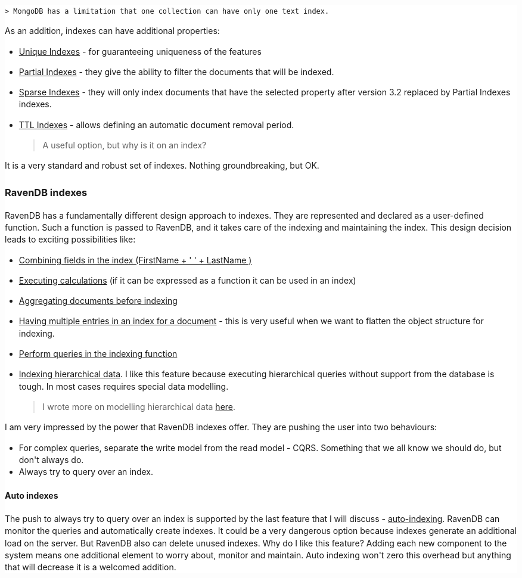    > MongoDB has a limitation that one collection can have only one text index.

As an addition, indexes can have additional properties:

- [Unique Indexes](https://docs.mongodb.com/manual/core/index-unique/) - for guaranteeing uniqueness of the features
- [Partial Indexes](https://docs.mongodb.com/manual/core/index-partial/) - they give the ability to filter the documents that will be indexed.
- [Sparse Indexes](https://docs.mongodb.com/manual/core/index-sparse/) - they will only index documents that have the selected property after version 3.2 replaced by Partial Indexes indexes.
- [TTL Indexes](https://docs.mongodb.com/manual/core/index-ttl/) - allows defining an automatic document removal period. 
    
    > A useful option, but why is it on an index?

It is a very standard and robust set of indexes. Nothing groundbreaking, but OK.

### RavenDB indexes

RavenDB has a fundamentally different design approach to indexes. They are represented and declared as a user-defined function. Such a function is passed to RavenDB, and it takes care of the indexing and maintaining the index. 
This design decision leads to exciting possibilities like:

- [Combining fields in the index (FirstName + ' ' + LastName )](https://ravendb.net/docs/article-page/4.2/csharp/indexes/map-indexes#combining-multiple-fields-together)
- [Executing calculations](https://ravendb.net/docs/article-page/4.2/csharp/indexes/map-reduce-indexes) (if it can be expressed as a function it can be used in an index)
- [Aggregating documents before indexing](https://ravendb.net/docs/article-page/4.2/csharp/indexes/map-reduce-indexes#reduce-results-as-artificial-documents)
- [Having multiple entries in an index for a document](https://ravendb.net/docs/article-page/4.2/csharp/indexes/fanout-indexes) - this is very useful when we want to flatten the object structure for indexing.
- [Perform queries in the indexing function](https://ravendb.net/docs/article-page/4.2/csharp/indexes/indexing-related-documents#example-ii)
- [Indexing hierarchical data](https://ravendb.net/docs/article-page/4.2/csharp/indexes/indexing-hierarchical-data). I like this feature because executing hierarchical queries without support from the database is tough. In most cases requires special data modelling.

    > I wrote more on modelling hierarchical data [here](/How-to-model-hierarchical-data-in-noSQL-datababases/).

I am very impressed by the power that RavenDB indexes offer. They are pushing the user into two behaviours:

- For complex queries, separate the write model from the read model - CQRS. Something that we all know we should do, but don't always do.
- Always try to query over an index.

#### Auto indexes

The push to always try to query over an index is supported by the last feature that I will discuss - [auto-indexing](https://ravendb.net/docs/article-page/4.2/csharp/indexes/creating-and-deploying#auto-indexes). 
RavenDB can monitor the queries and automatically create indexes. It could be a very dangerous option because indexes generate an additional load on the server. But RavenDB also can delete unused indexes. 
Why do I like this feature? Adding each new component to the system means one additional element to worry about, monitor and maintain. Auto indexing won't zero this overhead but anything that will decrease it is a welcomed addition.
